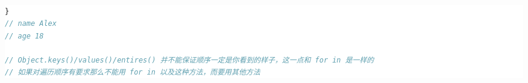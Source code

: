 ```js
}
// name Alex
// age 18

// Object.keys()/values()/entires() 并不能保证顺序一定是你看到的样子，这一点和 for in 是一样的
// 如果对遍历顺序有要求那么不能用 for in 以及这种方法，而要用其他方法
```
